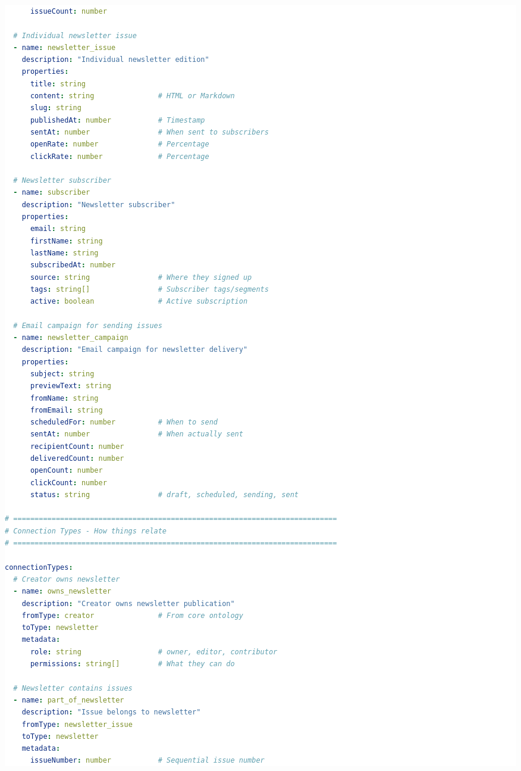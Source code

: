 ```yaml
      issueCount: number

  # Individual newsletter issue
  - name: newsletter_issue
    description: "Individual newsletter edition"
    properties:
      title: string
      content: string               # HTML or Markdown
      slug: string
      publishedAt: number           # Timestamp
      sentAt: number                # When sent to subscribers
      openRate: number              # Percentage
      clickRate: number             # Percentage

  # Newsletter subscriber
  - name: subscriber
    description: "Newsletter subscriber"
    properties:
      email: string
      firstName: string
      lastName: string
      subscribedAt: number
      source: string                # Where they signed up
      tags: string[]                # Subscriber tags/segments
      active: boolean               # Active subscription

  # Email campaign for sending issues
  - name: newsletter_campaign
    description: "Email campaign for newsletter delivery"
    properties:
      subject: string
      previewText: string
      fromName: string
      fromEmail: string
      scheduledFor: number          # When to send
      sentAt: number                # When actually sent
      recipientCount: number
      deliveredCount: number
      openCount: number
      clickCount: number
      status: string                # draft, scheduled, sending, sent

# ============================================================================
# Connection Types - How things relate
# ============================================================================

connectionTypes:
  # Creator owns newsletter
  - name: owns_newsletter
    description: "Creator owns newsletter publication"
    fromType: creator               # From core ontology
    toType: newsletter
    metadata:
      role: string                  # owner, editor, contributor
      permissions: string[]         # What they can do

  # Newsletter contains issues
  - name: part_of_newsletter
    description: "Issue belongs to newsletter"
    fromType: newsletter_issue
    toType: newsletter
    metadata:
      issueNumber: number           # Sequential issue number
```